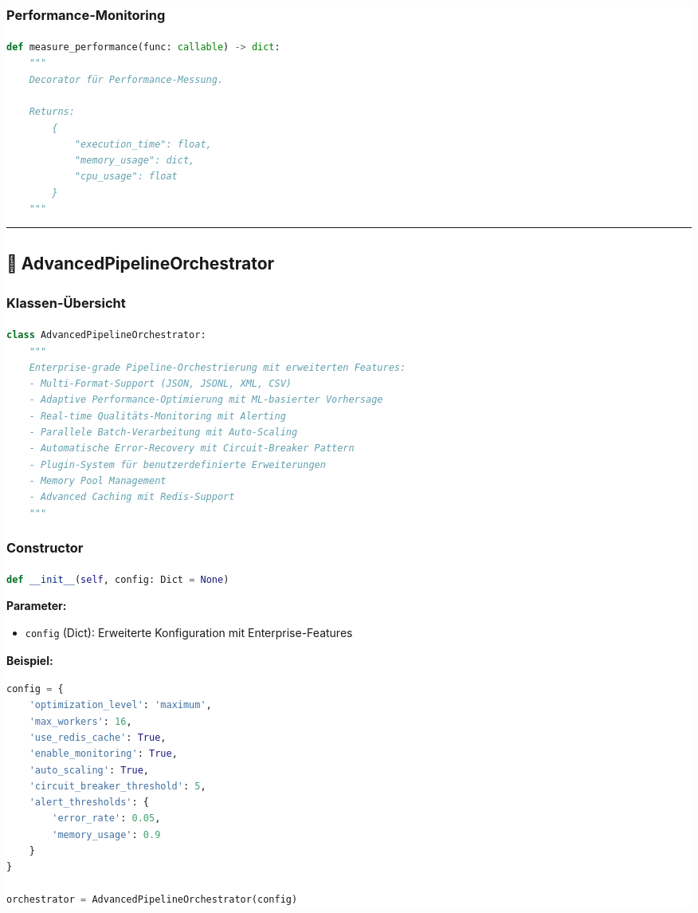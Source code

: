### Performance-Monitoring

```python
def measure_performance(func: callable) -> dict:
    """
    Decorator für Performance-Messung.
    
    Returns:
        {
            "execution_time": float,
            "memory_usage": dict,
            "cpu_usage": float
        }
    """
```

---

## 🚀 AdvancedPipelineOrchestrator

### Klassen-Übersicht

```python
class AdvancedPipelineOrchestrator:
    """
    Enterprise-grade Pipeline-Orchestrierung mit erweiterten Features:
    - Multi-Format-Support (JSON, JSONL, XML, CSV)
    - Adaptive Performance-Optimierung mit ML-basierter Vorhersage
    - Real-time Qualitäts-Monitoring mit Alerting
    - Parallele Batch-Verarbeitung mit Auto-Scaling
    - Automatische Error-Recovery mit Circuit-Breaker Pattern
    - Plugin-System für benutzerdefinierte Erweiterungen
    - Memory Pool Management
    - Advanced Caching mit Redis-Support
    """
```

### Constructor

```python
def __init__(self, config: Dict = None)
```

**Parameter:**
- `config` (Dict): Erweiterte Konfiguration mit Enterprise-Features

**Beispiel:**
```python
config = {
    'optimization_level': 'maximum',
    'max_workers': 16,
    'use_redis_cache': True,
    'enable_monitoring': True,
    'auto_scaling': True,
    'circuit_breaker_threshold': 5,
    'alert_thresholds': {
        'error_rate': 0.05,
        'memory_usage': 0.9
    }
}

orchestrator = AdvancedPipelineOrchestrator(config)
```

